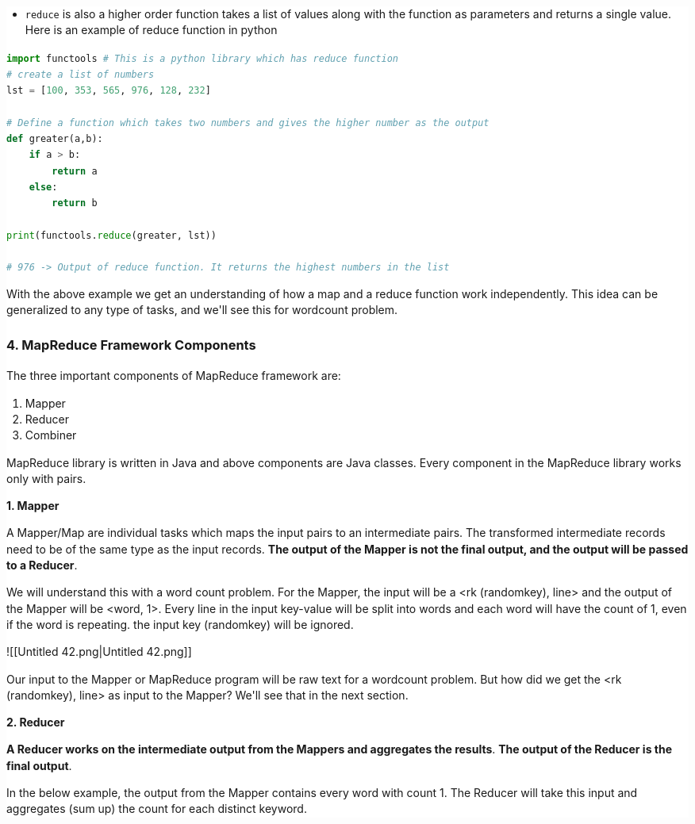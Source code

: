 
- `reduce` is also a higher order function takes a list of values along with the function as parameters and returns a single value. Here is an example of reduce function in python

```Python
import functools # This is a python library which has reduce function
# create a list of numbers
lst = [100, 353, 565, 976, 128, 232]

# Define a function which takes two numbers and gives the higher number as the output
def greater(a,b):
	if a > b:
		return a
	else:
		return b

print(functools.reduce(greater, lst))

# 976 -> Output of reduce function. It returns the highest numbers in the list
```

With the above example we get an understanding of how a map and a reduce function work independently. This idea can be generalized to any type of tasks, and we'll see this for wordcount problem.

### 4. MapReduce Framework Components

The three important components of MapReduce framework are:

1. Mapper
2. Reducer
3. Combiner

MapReduce library is written in Java and above components are Java classes. Every component in the MapReduce library works only with <key-value> pairs.

**1. Mapper**

A Mapper/Map are individual tasks which maps the input <key-value> pairs to an intermediate <key-value> pairs. The transformed intermediate records need to be of the same type as the input records. **The output of the Mapper is not the final output, and the output will be passed to a Reducer**.

We will understand this with a word count problem. For the Mapper, the input will be a <rk (randomkey), line> and the output of the Mapper will be <word, 1>. Every line in the input key-value will be split into words and each word will have the count of 1, even if the word is repeating. the input key (randomkey) will be ignored.

![[Untitled 42.png|Untitled 42.png]]

Our input to the Mapper or MapReduce program will be raw text for a wordcount problem. But how did we get the <rk (randomkey), line> as input to the Mapper? We'll see that in the next section.

**2. Reducer**

**A Reducer works on the intermediate output from the Mappers and aggregates the results**. **The output of the Reducer is the final output**.

In the below example, the output from the Mapper contains every word with count 1. The Reducer will take this input and aggregates (sum up) the count for each distinct keyword.
